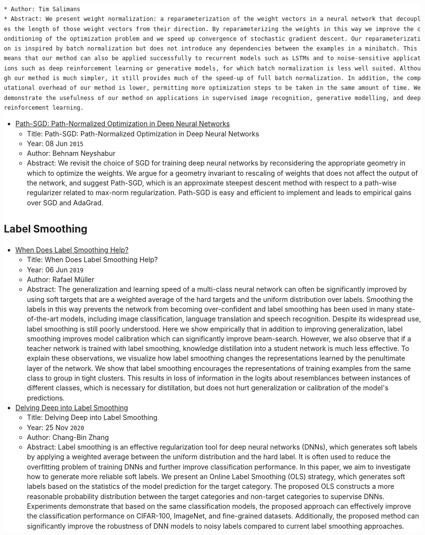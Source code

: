     * Author: Tim Salimans
    * Abstract: We present weight normalization: a reparameterization of the weight vectors in a neural network that decouples the length of those weight vectors from their direction. By reparameterizing the weights in this way we improve the conditioning of the optimization problem and we speed up convergence of stochastic gradient descent. Our reparameterization is inspired by batch normalization but does not introduce any dependencies between the examples in a minibatch. This means that our method can also be applied successfully to recurrent models such as LSTMs and to noise-sensitive applications such as deep reinforcement learning or generative models, for which batch normalization is less well suited. Although our method is much simpler, it still provides much of the speed-up of full batch normalization. In addition, the computational overhead of our method is lower, permitting more optimization steps to be taken in the same amount of time. We demonstrate the usefulness of our method on applications in supervised image recognition, generative modelling, and deep reinforcement learning.
* [Path-SGD: Path-Normalized Optimization in Deep Neural Networks](https://arxiv.org/abs/1506.02617)
    * Title: Path-SGD: Path-Normalized Optimization in Deep Neural Networks
    * Year: 08 Jun `2015`
    * Author: Behnam Neyshabur
    * Abstract: We revisit the choice of SGD for training deep neural networks by reconsidering the appropriate geometry in which to optimize the weights. We argue for a geometry invariant to rescaling of weights that does not affect the output of the network, and suggest Path-SGD, which is an approximate steepest descent method with respect to a path-wise regularizer related to max-norm regularization. Path-SGD is easy and efficient to implement and leads to empirical gains over SGD and AdaGrad.

## Label Smoothing

* [When Does Label Smoothing Help?](https://arxiv.org/abs/1906.02629)
    * Title: When Does Label Smoothing Help?
    * Year: 06 Jun `2019`
    * Author: Rafael Müller
    * Abstract: The generalization and learning speed of a multi-class neural network can often be significantly improved by using soft targets that are a weighted average of the hard targets and the uniform distribution over labels. Smoothing the labels in this way prevents the network from becoming over-confident and label smoothing has been used in many state-of-the-art models, including image classification, language translation and speech recognition. Despite its widespread use, label smoothing is still poorly understood. Here we show empirically that in addition to improving generalization, label smoothing improves model calibration which can significantly improve beam-search. However, we also observe that if a teacher network is trained with label smoothing, knowledge distillation into a student network is much less effective. To explain these observations, we visualize how label smoothing changes the representations learned by the penultimate layer of the network. We show that label smoothing encourages the representations of training examples from the same class to group in tight clusters. This results in loss of information in the logits about resemblances between instances of different classes, which is necessary for distillation, but does not hurt generalization or calibration of the model's predictions.
* [Delving Deep into Label Smoothing](https://arxiv.org/abs/2011.12562)
    * Title: Delving Deep into Label Smoothing
    * Year: 25 Nov `2020`
    * Author: Chang-Bin Zhang
    * Abstract: Label smoothing is an effective regularization tool for deep neural networks (DNNs), which generates soft labels by applying a weighted average between the uniform distribution and the hard label. It is often used to reduce the overfitting problem of training DNNs and further improve classification performance. In this paper, we aim to investigate how to generate more reliable soft labels. We present an Online Label Smoothing (OLS) strategy, which generates soft labels based on the statistics of the model prediction for the target category. The proposed OLS constructs a more reasonable probability distribution between the target categories and non-target categories to supervise DNNs. Experiments demonstrate that based on the same classification models, the proposed approach can effectively improve the classification performance on CIFAR-100, ImageNet, and fine-grained datasets. Additionally, the proposed method can significantly improve the robustness of DNN models to noisy labels compared to current label smoothing approaches.
